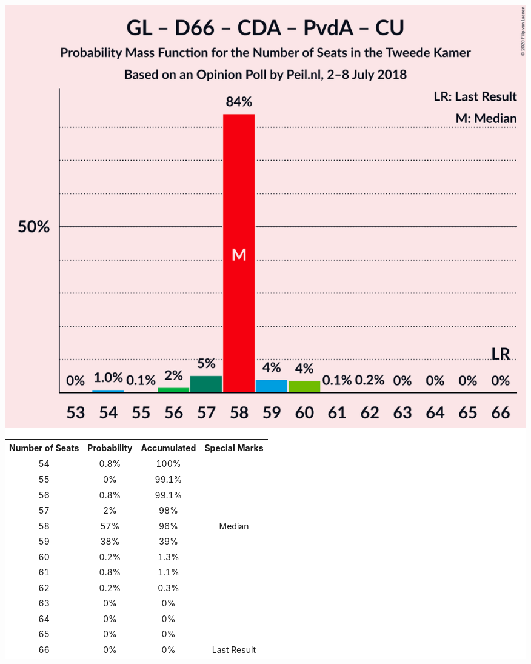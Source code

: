 ![Graph with seats probability mass function not yet produced](2018-07-08-Peilnl-coalitions-seats-pmf-gl–d66–cda–pvda–cu.png "Seats Probability Mass Function")

| Number of Seats | Probability | Accumulated | Special Marks |
|:---------------:|:-----------:|:-----------:|:-------------:|
| 54 | 0.8% | 100% |  |
| 55 | 0% | 99.1% |  |
| 56 | 0.8% | 99.1% |  |
| 57 | 2% | 98% |  |
| 58 | 57% | 96% | Median |
| 59 | 38% | 39% |  |
| 60 | 0.2% | 1.3% |  |
| 61 | 0.8% | 1.1% |  |
| 62 | 0.2% | 0.3% |  |
| 63 | 0% | 0% |  |
| 64 | 0% | 0% |  |
| 65 | 0% | 0% |  |
| 66 | 0% | 0% | Last Result |
